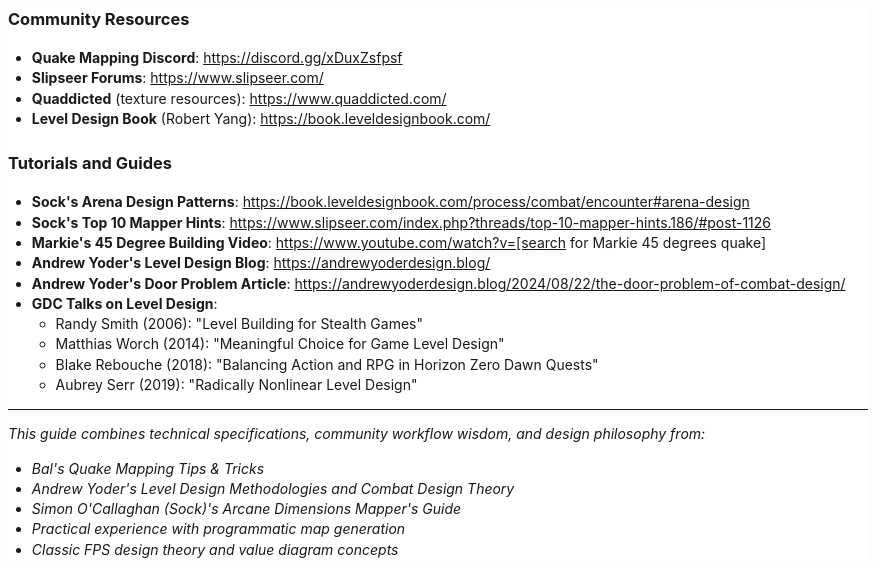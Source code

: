 ### Community Resources
- **Quake Mapping Discord**: https://discord.gg/xDuxZsfpsf
- **Slipseer Forums**: https://www.slipseer.com/
- **Quaddicted** (texture resources): https://www.quaddicted.com/
- **Level Design Book** (Robert Yang): https://book.leveldesignbook.com/

### Tutorials and Guides
- **Sock's Arena Design Patterns**: https://book.leveldesignbook.com/process/combat/encounter#arena-design
- **Sock's Top 10 Mapper Hints**: https://www.slipseer.com/index.php?threads/top-10-mapper-hints.186/#post-1126
- **Markie's 45 Degree Building Video**: https://www.youtube.com/watch?v=[search for Markie 45 degrees quake]
- **Andrew Yoder's Level Design Blog**: https://andrewyoderdesign.blog/
- **Andrew Yoder's Door Problem Article**: https://andrewyoderdesign.blog/2024/08/22/the-door-problem-of-combat-design/
- **GDC Talks on Level Design**:
  - Randy Smith (2006): "Level Building for Stealth Games"
  - Matthias Worch (2014): "Meaningful Choice for Game Level Design"
  - Blake Rebouche (2018): "Balancing Action and RPG in Horizon Zero Dawn Quests"
  - Aubrey Serr (2019): "Radically Nonlinear Level Design"

---

*This guide combines technical specifications, community workflow wisdom, and design philosophy from:*
- *Bal's Quake Mapping Tips & Tricks*
- *Andrew Yoder's Level Design Methodologies and Combat Design Theory*  
- *Simon O'Callaghan (Sock)'s Arcane Dimensions Mapper's Guide*
- *Practical experience with programmatic map generation*
- *Classic FPS design theory and value diagram concepts*
